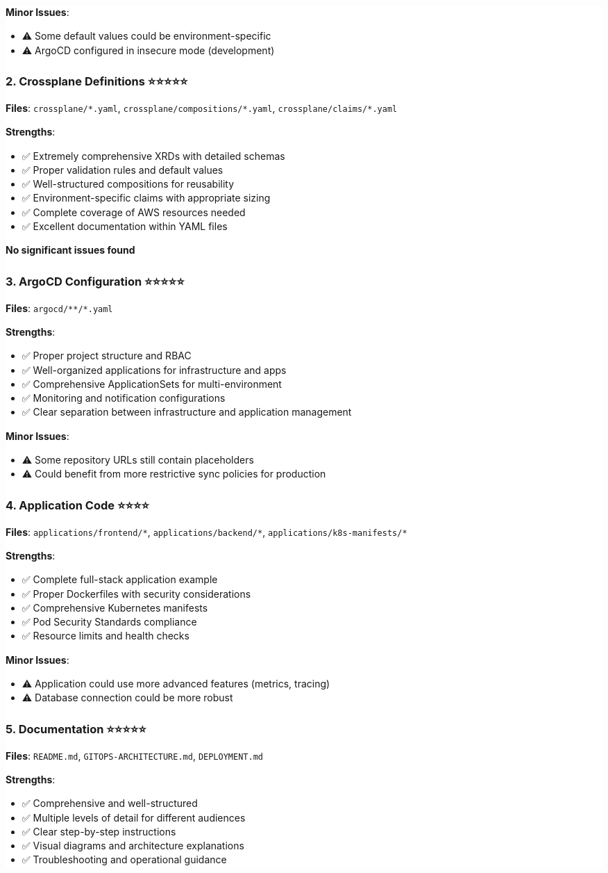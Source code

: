 **Minor Issues**:
- ⚠️ Some default values could be environment-specific
- ⚠️ ArgoCD configured in insecure mode (development)

### **2. Crossplane Definitions** ⭐⭐⭐⭐⭐
**Files**: `crossplane/*.yaml`, `crossplane/compositions/*.yaml`, `crossplane/claims/*.yaml`

**Strengths**:
- ✅ Extremely comprehensive XRDs with detailed schemas
- ✅ Proper validation rules and default values
- ✅ Well-structured compositions for reusability
- ✅ Environment-specific claims with appropriate sizing
- ✅ Complete coverage of AWS resources needed
- ✅ Excellent documentation within YAML files

**No significant issues found**

### **3. ArgoCD Configuration** ⭐⭐⭐⭐⭐
**Files**: `argocd/**/*.yaml`

**Strengths**:
- ✅ Proper project structure and RBAC
- ✅ Well-organized applications for infrastructure and apps
- ✅ Comprehensive ApplicationSets for multi-environment
- ✅ Monitoring and notification configurations
- ✅ Clear separation between infrastructure and application management

**Minor Issues**:
- ⚠️ Some repository URLs still contain placeholders
- ⚠️ Could benefit from more restrictive sync policies for production

### **4. Application Code** ⭐⭐⭐⭐
**Files**: `applications/frontend/*`, `applications/backend/*`, `applications/k8s-manifests/*`

**Strengths**:
- ✅ Complete full-stack application example
- ✅ Proper Dockerfiles with security considerations
- ✅ Comprehensive Kubernetes manifests
- ✅ Pod Security Standards compliance
- ✅ Resource limits and health checks

**Minor Issues**:
- ⚠️ Application could use more advanced features (metrics, tracing)
- ⚠️ Database connection could be more robust

### **5. Documentation** ⭐⭐⭐⭐⭐
**Files**: `README.md`, `GITOPS-ARCHITECTURE.md`, `DEPLOYMENT.md`

**Strengths**:
- ✅ Comprehensive and well-structured
- ✅ Multiple levels of detail for different audiences
- ✅ Clear step-by-step instructions
- ✅ Visual diagrams and architecture explanations
- ✅ Troubleshooting and operational guidance
